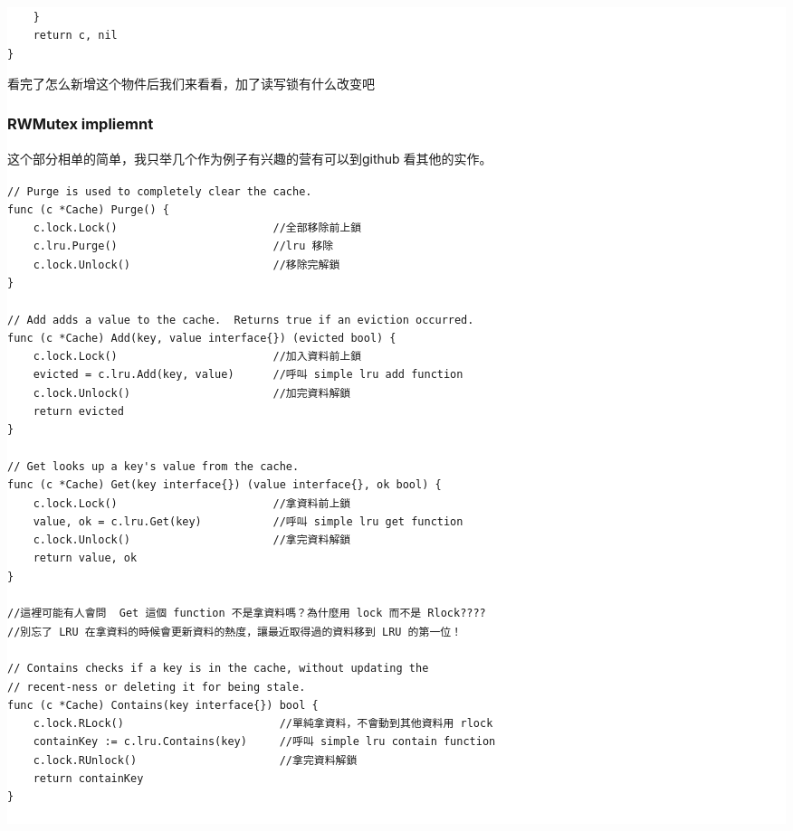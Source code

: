 ```
	}
	return c, nil
}

```



看完了怎么新增这个物件后我们来看看，加了读写锁有什么改变吧

### RWMutex impliemnt

这个部分相单的简单，我只举几个作为例子有兴趣的营有可以到github 看其他的实作。

```
// Purge is used to completely clear the cache.
func (c *Cache) Purge() {
	c.lock.Lock()                        //全部移除前上鎖
	c.lru.Purge()                        //lru 移除
	c.lock.Unlock()                      //移除完解鎖
}

// Add adds a value to the cache.  Returns true if an eviction occurred.
func (c *Cache) Add(key, value interface{}) (evicted bool) {
	c.lock.Lock()                        //加入資料前上鎖
	evicted = c.lru.Add(key, value)      //呼叫 simple lru add function 
	c.lock.Unlock()                      //加完資料解鎖
	return evicted
}

// Get looks up a key's value from the cache.
func (c *Cache) Get(key interface{}) (value interface{}, ok bool) {
	c.lock.Lock()                        //拿資料前上鎖
	value, ok = c.lru.Get(key)           //呼叫 simple lru get function 
	c.lock.Unlock()                      //拿完資料解鎖
	return value, ok
}

//這裡可能有人會問  Get 這個 function 不是拿資料嗎？為什麼用 lock 而不是 Rlock????
//別忘了 LRU 在拿資料的時候會更新資料的熱度，讓最近取得過的資料移到 LRU 的第一位！

// Contains checks if a key is in the cache, without updating the
// recent-ness or deleting it for being stale.
func (c *Cache) Contains(key interface{}) bool {
	c.lock.RLock()                        //單純拿資料，不會動到其他資料用 rlock
	containKey := c.lru.Contains(key)     //呼叫 simple lru contain function
	c.lock.RUnlock()                      //拿完資料解鎖
	return containKey
}


```
